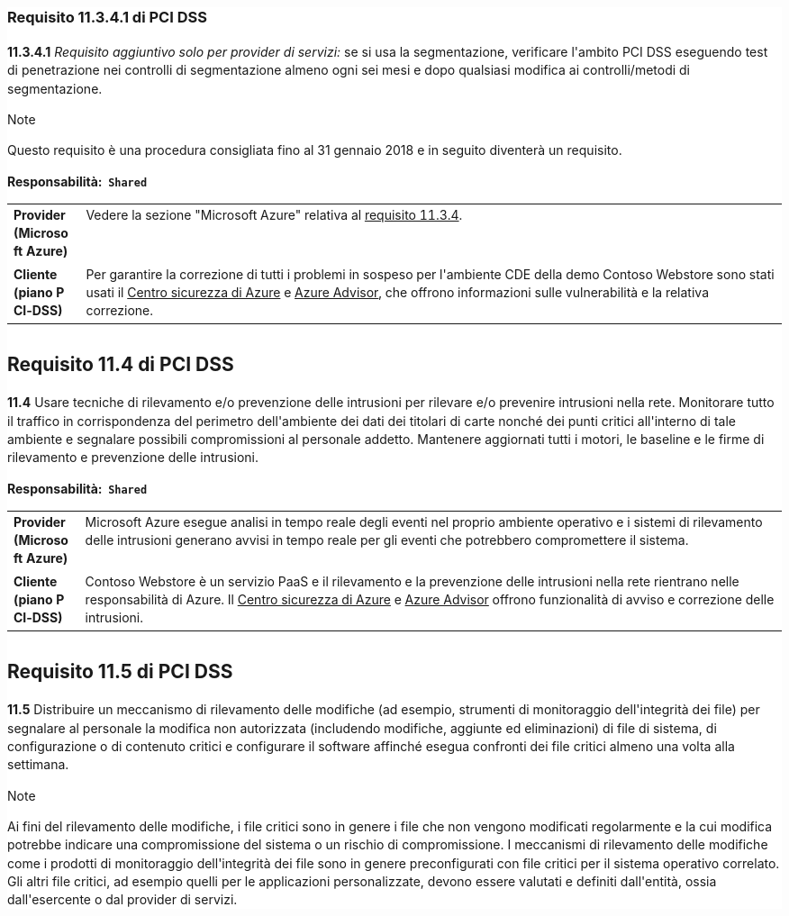 

### <a name="pci-dss-requirement-11341"></a>Requisito 11.3.4.1 di PCI DSS

**11.3.4.1** *Requisito aggiuntivo solo per provider di servizi:* se si usa la segmentazione, verificare l'ambito PCI DSS eseguendo test di penetrazione nei controlli di segmentazione almeno ogni sei mesi e dopo qualsiasi modifica ai controlli/metodi di segmentazione.

> [!NOTE]
> Questo requisito è una procedura consigliata fino al 31 gennaio 2018 e in seguito diventerà un requisito.


**Responsabilità:&nbsp;&nbsp;`Shared`**

|||
|---|---|
| **Provider<br />(Microsoft&nbsp;Azure)** | Vedere la sezione "Microsoft Azure" relativa al [requisito 11.3.4](#pci-dss-requirement-11-3-4). |
| **Cliente<br />(piano&nbsp;PCI&#8209;DSS)** | Per garantire la correzione di tutti i problemi in sospeso per l'ambiente CDE della demo Contoso Webstore sono stati usati il [Centro sicurezza di Azure](https://azure.microsoft.com/services/security-center/) e [Azure Advisor](/azure/advisor/advisor-security-recommendations), che offrono informazioni sulle vulnerabilità e la relativa correzione.|



## <a name="pci-dss-requirement-114"></a>Requisito 11.4 di PCI DSS

**11.4** Usare tecniche di rilevamento e/o prevenzione delle intrusioni per rilevare e/o prevenire intrusioni nella rete. Monitorare tutto il traffico in corrispondenza del perimetro dell'ambiente dei dati dei titolari di carte nonché dei punti critici all'interno di tale ambiente e segnalare possibili compromissioni al personale addetto.
Mantenere aggiornati tutti i motori, le baseline e le firme di rilevamento e prevenzione delle intrusioni.

**Responsabilità:&nbsp;&nbsp;`Shared`**

|||
|---|---|
| **Provider<br />(Microsoft&nbsp;Azure)** | Microsoft Azure esegue analisi in tempo reale degli eventi nel proprio ambiente operativo e i sistemi di rilevamento delle intrusioni generano avvisi in tempo reale per gli eventi che potrebbero compromettere il sistema. |
| **Cliente<br />(piano&nbsp;PCI&#8209;DSS)** | Contoso Webstore è un servizio PaaS e il rilevamento e la prevenzione delle intrusioni nella rete rientrano nelle responsabilità di Azure. Il [Centro sicurezza di Azure](https://azure.microsoft.com/services/security-center/) e [Azure Advisor](/azure/advisor/advisor-security-recommendations) offrono funzionalità di avviso e correzione delle intrusioni.|



## <a name="pci-dss-requirement-115"></a>Requisito 11.5 di PCI DSS

**11.5** Distribuire un meccanismo di rilevamento delle modifiche (ad esempio, strumenti di monitoraggio dell'integrità dei file) per segnalare al personale la modifica non autorizzata (includendo modifiche, aggiunte ed eliminazioni) di file di sistema, di configurazione o di contenuto critici e configurare il software affinché esegua confronti dei file critici almeno una volta alla settimana. 

> [!NOTE]
> Ai fini del rilevamento delle modifiche, i file critici sono in genere i file che non vengono modificati regolarmente e la cui modifica potrebbe indicare una compromissione del sistema o un rischio di compromissione. I meccanismi di rilevamento delle modifiche come i prodotti di monitoraggio dell'integrità dei file sono in genere preconfigurati con file critici per il sistema operativo correlato. Gli altri file critici, ad esempio quelli per le applicazioni personalizzate, devono essere valutati e definiti dall'entità, ossia dall'esercente o dal provider di servizi.

